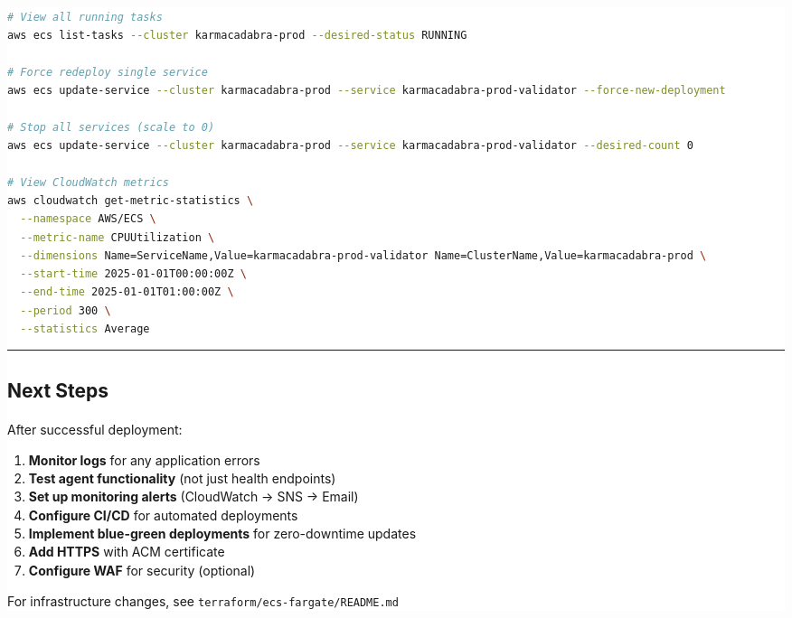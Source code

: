 ```bash
# View all running tasks
aws ecs list-tasks --cluster karmacadabra-prod --desired-status RUNNING

# Force redeploy single service
aws ecs update-service --cluster karmacadabra-prod --service karmacadabra-prod-validator --force-new-deployment

# Stop all services (scale to 0)
aws ecs update-service --cluster karmacadabra-prod --service karmacadabra-prod-validator --desired-count 0

# View CloudWatch metrics
aws cloudwatch get-metric-statistics \
  --namespace AWS/ECS \
  --metric-name CPUUtilization \
  --dimensions Name=ServiceName,Value=karmacadabra-prod-validator Name=ClusterName,Value=karmacadabra-prod \
  --start-time 2025-01-01T00:00:00Z \
  --end-time 2025-01-01T01:00:00Z \
  --period 300 \
  --statistics Average
```

---

## Next Steps

After successful deployment:

1. **Monitor logs** for any application errors
2. **Test agent functionality** (not just health endpoints)
3. **Set up monitoring alerts** (CloudWatch → SNS → Email)
4. **Configure CI/CD** for automated deployments
5. **Implement blue-green deployments** for zero-downtime updates
6. **Add HTTPS** with ACM certificate
7. **Configure WAF** for security (optional)

For infrastructure changes, see `terraform/ecs-fargate/README.md`
